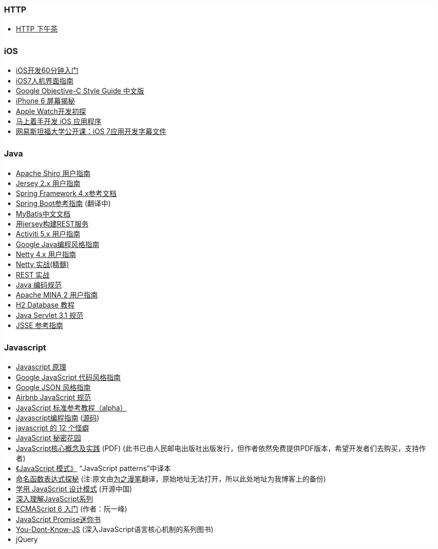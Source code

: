 ### HTTP

*   [HTTP 下午茶][275]

### iOS

*   [iOS开发60分钟入门][276]
*   [iOS7人机界面指南][277]
*   [Google Objective-C Style Guide 中文版][278]
*   [iPhone 6 屏幕揭秘][279]
*   [Apple Watch开发初探][280]
*   [马上着手开发 iOS 应用程序][281]
*   [网易斯坦福大学公开课：iOS 7应用开发字幕文件][282]

### Java

*   [Apache Shiro 用户指南][283]
*   [Jersey 2.x 用户指南][284]
*   [Spring Framework 4.x参考文档][285]
*   [Spring Boot参考指南][286] (翻译中)
*   [MyBatis中文文档][287]
*   [用jersey构建REST服务][288]
*   [Activiti 5.x 用户指南][289]
*   [Google Java编程风格指南][290]
*   [Netty 4.x 用户指南][291]
*   [Netty 实战(精髓)][292]
*   [REST 实战][293]
*   [Java 编码规范][294]
*   [Apache MINA 2 用户指南][295]
*   [H2 Database 教程][296]
*   [Java Servlet 3.1 规范][297]
*   [JSSE 参考指南][298]

### Javascript

*   [Javascript 原理][299]
*   [Google JavaScript 代码风格指南][300]
*   [Google JSON 风格指南][301]
*   [Airbnb JavaScript 规范][302]
*   [JavaScript 标准参考教程（alpha）][303]
*   [Javascript编程指南][304] ([源码][305])
*   [javascript 的 12 个怪癖][306]
*   [JavaScript 秘密花园][307]
*   [JavaScript核心概念及实践][308] (PDF) (此书已由人民邮电出版社出版发行，但作者依然免费提供PDF版本，希望开发者们去购买，支持作者)
*   [《JavaScript 模式》][309] “JavaScript patterns”中译本
*   [命名函数表达式探秘][310]  (注:原文由[为之漫笔][311]翻译，原始地址无法打开，所以此处地址为我博客上的备份)
*   [学用 JavaScript 设计模式][312] (开源中国)
*   [深入理解JavaScript系列][313]
*   [ECMAScript 6 入门][314] (作者：阮一峰)
*   [JavaScript Promise迷你书][315]
*   [You-Dont-Know-JS][316] (深入JavaScript语言核心机制的系列图书)
*   jQuery


[1]:	#%E8%AF%AD%E8%A8%80%E6%97%A0%E5%85%B3
[2]:	#%E5%9C%A8%E7%BA%BF%E6%95%99%E8%82%B2
[3]:	#%E8%BD%AF%E4%BB%B6%E5%BC%80%E5%8F%91%E6%96%B9%E6%B3%95
[4]:	#%E6%93%8D%E4%BD%9C%E7%B3%BB%E7%BB%9F
[5]:	#%E7%89%88%E6%9C%AC%E6%8E%A7%E5%88%B6
[6]:	#%E6%95%B0%E6%8D%AE%E5%BA%93
[7]:	#%E6%AD%A3%E5%88%99%E8%A1%A8%E8%BE%BE%E5%BC%8F
[8]:	#%E6%99%BA%E8%83%BD%E7%B3%BB%E7%BB%9F
[9]:	#%E5%88%86%E5%B8%83%E5%BC%8F%E7%B3%BB%E7%BB%9F
[10]:	#%E7%BC%96%E8%AF%91%E5%8E%9F%E7%90%86
[11]:	#%E5%87%BD%E6%95%B0%E5%BC%8F%E6%A6%82%E5%BF%B5
[12]:	#%E8%AE%A1%E7%AE%97%E6%9C%BA%E5%9B%BE%E5%BD%A2%E5%AD%A6
[13]:	#web%E6%9C%8D%E5%8A%A1%E5%99%A8
[14]:	#%E7%BC%96%E8%BE%91%E5%99%A8
[15]:	#nosql
[16]:	#postgresql
[17]:	#mysql
[18]:	#%E7%AE%A1%E7%90%86%E5%92%8C%E7%9B%91%E6%8E%A7
[19]:	#%E9%A1%B9%E7%9B%AE%E7%9B%B8%E5%85%B3
[20]:	#%E8%AE%BE%E8%AE%A1%E6%A8%A1%E5%BC%8F
[21]:	#web
[22]:	#%E5%A4%A7%E6%95%B0%E6%8D%AE
[23]:	#%E7%BC%96%E7%A8%8B%E8%89%BA%E6%9C%AF
[24]:	#%E5%85%B6%E5%AE%83
[25]:	#%E8%AF%AD%E8%A8%80%E7%9B%B8%E5%85%B3
[26]:	#android
[27]:	#awk
[28]:	#cc
[29]:	#coffeescript
[30]:	#dart
[31]:	#elasticsearch
[32]:	#erlang
[33]:	#fortran
[34]:	#golang
[35]:	#haskell
[36]:	#html--css
[37]:	#http
[38]:	#ios
[39]:	#java
[40]:	#javascript
[41]:	#latex
[42]:	#lisp
[43]:	#lua
[44]:	#markdown
[45]:	#nodejs
[46]:	#perl
[47]:	#php
[48]:	#python
[49]:	#r
[50]:	#restructuredtext
[51]:	#ruby
[52]:	#scala
[53]:	#scheme
[54]:	#shell
[55]:	#swift
[56]:	#vim
[57]:	#visual-prolog
[58]:	https://www.codeschool.com
[59]:	http://www.codecademy.com/?locale_code=zh
[60]:	https://www.coursera.org/courses?orderby=upcoming&amp;lngs=zh
[61]:	http://learnxinyminutes.com
[62]:	https://www.shiyanlou.com
[63]:	http://teamtreehouse.com
[64]:	https://www.udacity.com
[65]:	https://www.xuetangx.com
[66]:	http://www.imooc.com/course/list
[67]:	http://www.jikexueyuan.com
[68]:	http://edu.51cto.com
[69]:	http://www.jisuanke.com
[70]:	https://github.com/justinyhuang/Functional-Programming-For-The-Rest-of-Us-Cn
[71]:	http://www.infoq.com/cn/minibooks/scrum-xp-from-the-trenches
[72]:	http://man.chinaunix.net/linux/debian/reference/reference.zh-cn.html
[73]:	http://wiki.ubuntu.org.cn/UbuntuManual
[74]:	http://www.freebsd.org/doc/zh_CN.UTF-8/books/handbook/
[75]:	http://happypeter.github.io/LGCB/book/
[76]:	http://cb.vu/unixtoolbox_zh_CN.xhtml
[77]:	http://vbird.dic.ksu.edu.tw/linux_basic/linux_basic.php
[78]:	http://vbird.dic.ksu.edu.tw/linux_server/
[79]:	http://i.linuxtoy.org/docs/guide/index.html
[80]:	http://sourceforge.net/apps/trac/elpi/wiki/ALP
[81]:	http://billie66.github.io/TLCL/index.html
[82]:	http://oss.org.cn/kernel-book/ldd3/index.html
[83]:	http://www.kerneltravel.net/kernel-book/%E6%B7%B1%E5%85%A5%E5%88%86%E6%9E%90Linux%E5%86%85%E6%A0%B8%E6%BA%90%E7%A0%81.html
[84]:	http://works.jinbuguo.com/lfs/lfs62/index.html
[85]:	https://github.com/me115/linuxtools_rst
[86]:	http://tinylab.gitbooks.io/linux-doc
[87]:	http://tinylab.gitbooks.io/elinux
[88]:	https://github.com/tobegit3hub/understand_linux_process
[89]:	http://pages.cs.wisc.edu/%7Eremzi/OSTEP/
[90]:	https://www.gitbook.com/book/objectkuan/ucore-docs/details
[91]:	https://github.com/widuu/chinese_docker
[92]:	https://github.com/yeasy/docker_practice
[93]:	http://yuedu.baidu.com/ebook/d817967416fc700abb68fca1
[94]:	http://freeradius.akagi201.org
[95]:	http://aaaaaashu.gitbooks.io/mac-dev-setup/content/
[96]:	https://github.com/jlevy/the-art-of-command-line/blob/master/README-zh.md
[97]:	http://rogerdudler.github.io/git-guide/index.zh.html
[98]:	http://gitbook.liuhui998.com
[99]:	http://www-cs-students.stanford.edu/%7Eblynn/gitmagic/intl/zh_cn/
[100]:	http://gitref.justjavac.com
[101]:	https://github.com/gotgit/gotgithub
[102]:	https://git-scm.com/book/zh/v2
[103]:	https://www.gitbook.com/book/0532/progit/details
[104]:	http://pcottle.github.io/learnGitBranching/
[105]:	http://igit.linuxtoy.org/index.html
[106]:	http://www.liaoxuefeng.com/wiki/0013739516305929606dd18361248578c67b8067c8c017b000
[107]:	http://weibo.com/liaoxuefeng
[108]:	https://itunes.apple.com/cn/app/git-jiao-cheng/id876420437
[109]:	http://backlogtool.com/git-guide/cn/
[110]:	http://www-cs-students.stanford.edu/%7Eblynn/gitmagic/intl/zh_cn/
[111]:	http://www.worldhello.net/gotgithub/index.html
[112]:	http://mercurial.selenic.com/wiki/ChineseTutorial
[113]:	http://bucunzai.net/hginit/
[114]:	https://github.com/flyhigher139/Git-Cheat-Sheet
[115]:	http://snowdream86.gitbooks.io/github-cheat-sheet/content/zh/index.html
[116]:	https://github.com/waylau/github-help
[117]:	http://danielkummer.github.io/git-flow-cheatsheet/index.zh_CN.html
[118]:	http://svnbook.red-bean.com/nightly/zh/index.html
[119]:	http://www.redisbook.com
[120]:	https://github.com/justinyhuang/the-little-mongodb-book-cn
[121]:	http://deerchao.net/tutorials/regex/regex.htm
[122]:	https://github.com/gmszone/designiot
[123]:	http://dcaoyuan.github.io/papers/pdfs/Scalability.pdf
[124]:	https://github.com/DeathKing/Learning-SICP
[125]:	https://github.com/justinyhuang/Functional-Programming-For-The-Rest-of-Us-Cn
[126]:	https://github.com/zilongshanren/opengl-tutorials
[127]:	http://tengine.taobao.org/book/index.html
[128]:	http://www.ttlsa.com/nginx/nginx-stu-pdf/
[129]:	http://works.jinbuguo.com/apache/menu22/index.html
[130]:	http://exvim.github.io/docs-zh/intro/
[131]:	http://learnvimscriptthehardway.onefloweroneworld.com
[132]:	https://github.com/vimcn/vimcdoc
[133]:	https://github.com/yangyangwithgnu/use_vim_as_ide
[134]:	https://github.com/aqua7regia/tmux-Productive-Mouse-Free-Development_zh
[135]:	http://www.yankay.com/wp-content/NoSql_Database_Note.html
[136]:	http://yankaycom-wordpress.stor.sinaapp.com/uploads/2012/12/NoSQL%E6%95%B0%E6%8D%AE%E5%BA%93%E7%AC%94%E8%B0%88v2.pdf
[137]:	http://redisbook.com
[138]:	http://www.redisdoc.com
[139]:	https://github.com/huangz1990/redis-3.0-annotated
[140]:	https://github.com/huangz1990/annotated_redis_source
[141]:	https://github.com/justinyhuang/the-little-mongodb-book-cn/blob/master/mongodb.md
[142]:	https://github.com/JasonLai256/the-little-redis-book/blob/master/cn/redis.md
[143]:	http://docs.neo4j.org.cn
[144]:	http://neo4j.tw
[145]:	http://disquebook.com
[146]:	http://works.jinbuguo.com/postgresql/menu823/index.html
[147]:	http://www.postgres.cn/docs/9.3/index.html
[148]:	http://blog.codinglabs.org/articles/theory-of-mysql-index.html
[149]:	http://www.cnblogs.com/mr-wid/archive/2013/05/09/3068229.html
[150]:	http://kibana.logstash.es
[151]:	http://udn.yyuap.com/doc/mastering-elasticsearch/
[152]:	https://www.gitbook.com/book/fuxiaopang/learnelasticsearch/details
[153]:	http://es.xiaoleilu.com
[154]:	https://github.com/chenryn/logstash-best-practice-cn
[155]:	http://bbs.konotes.org/workdoc/puppet-27/
[156]:	http://article.yeeyan.org/view/2251/94882
[157]:	http://www.ibm.com/developerworks/cn/java/j-ap/
[158]:	http://www.ibm.com/developerworks/cn/java/j-cq/
[159]:	https://github.com/fool2fish/selenium-doc
[160]:	http://local.joelonsoftware.com/wiki/Chinese_(Simplified)
[161]:	http://local.joelonsoftware.com/wiki/%E9%A6%96%E9%A0%81
[162]:	https://github.com/waylau/Gradle-2-User-Guide
[163]:	http://yuedu.baidu.com/ebook/f23af265998fcc22bcd10da2
[164]:	https://github.com/ecomfe/spec
[165]:	http://www.ituring.com.cn/book/1143
[166]:	http://docs.huihoo.com/gnu/linux/gmake.html
[167]:	https://github.com/me115/design_patterns
[168]:	http://blog.csdn.net/lovelion/article/details/17517213
[169]:	http://www.20thingsilearned.com/zh-CN/home
[170]:	http://jinlong.github.io/2013/08/29/devtoolsecrets/
[171]:	https://github.com/CN-Chrome-DevTools/CN-Chrome-DevTools
[172]:	http://open.chrome.360.cn/extension_dev/overview.html
[173]:	http://www.gruntjs.net
[174]:	http://www.gulpjs.com.cn/docs/
[175]:	https://github.com/nimojs/gulp-book
[176]:	http://yeomanjs.org
[177]:	https://github.com/AlloyTeam/Mars
[178]:	http://deerchao.net/tutorials/regex/regex.htm
[179]:	https://github.com/fouber/blog/issues/2
[180]:	https://github.com/hoosin/mobile-web-favorites
[181]:	https://github.com/darcyliu/google-styleguide/blob/master/JSONStyleGuide.md
[182]:	https://github.com/bolasblack/http-api-guide
[183]:	https://github.com/hacke2/hacke2.github.io/issues/1
[184]:	https://github.com/hacke2/hacke2.github.io/issues/3
[185]:	http://coderlmn.github.io/code-standards/
[186]:	http://man.lupaworld.com/content/network/wireshark/index.html
[187]:	https://community.emc.com/thread/194901
[188]:	http://happypeter.github.io/tealeaf-http/
[189]:	http://yuedu.baidu.com/ebook/478d1a62376baf1ffc4fad99?pn=1
[190]:	https://www.gitbook.com/book/ye11ow/http2-explained/details
[191]:	https://www.gitbook.com/book/juntao/3-web-designs-in-3-weeks/details
[192]:	https://github.com/Flowerowl/Big-Data-Resources
[193]:	https://github.com/jizhang/guidetodatamining
[194]:	https://code.csdn.net/CODE_Translation/spark_matei_phd
[195]:	https://github.com/linyiqun/DataMiningAlgorithm
[196]:	https://aiyanbo.gitbooks.io/spark-programming-guide-zh-cn/content/
[197]:	http://huyuefeng.me/intro-to-prog/
[198]:	https://github.com/julycoding/The-Art-Of-Programming-by-July
[199]:	http://www.oschina.net/translate/what-every-programmer-should-know-about-memory-part1?print
[200]:	http://read.douban.com/ebook/4972883/
[201]:	http://xiaobeicn.gitbooks.io/programming-skills-summary/
[202]:	http://softwaredownload.gitbooks.io/openwrt-fanqiang/
[203]:	https://community.emc.com/docs/DOC-16067
[204]:	http://sketchcn.com/sketch-chinese-user-manual.html#introduce
[205]:	http://ifeve.com/perfbook/
[206]:	http://www.apkbus.com/design/index.html
[207]:	http://wcc723.gitbooks.io/google_design_translate/content/style-icons.html
[208]:	https://github.com/1sters/material_design_zh
[209]:	http://wiki.jikexueyuan.com/project/material-design/
[210]:	http://hukai.me/android-training-course-in-chinese/index.html
[211]:	http://stormzhang.github.io/android/2014/07/07/learn-android-from-rookie/
[212]:	https://github.com/bboyfeiyu/android-tech-frontier
[213]:	https://github.com/FX-Max/Point-of-Android
[214]:	http://leanote.com/blog/post/561658f938f41126b2000298?hmsr=toutiao.io&amp;utm_medium=toutiao.io&amp;utm_source=toutiao.io
[215]:	https://github.com/wuzhouhui/awk
[216]:	http://awk.readthedocs.org/en/latest/index.html
[217]:	http://c-faq-chn.sourceforge.net/ccfaq/ccfaq.html
[218]:	http://doc.lellansin.com
[219]:	https://github.com/limingth/NCCL
[220]:	http://docs.linuxtone.org/ebooks/C&amp;CPP/c/
[221]:	https://github.com/wuye9036/CppTemplateTutorial
[222]:	http://www.prglab.com/cms/
[223]:	https://github.com/forhappy/A-Detailed-Cplusplus-Concurrency-Tutorial
[224]:	http://www.ituring.com.cn/book/1203
[225]:	http://tinylab.gitbooks.io/cbook
[226]:	https://github.com/leeyiw/cgdb-manual-in-chinese
[227]:	https://github.com/hellogcc/100-gdb-tips/blob/master/src/index.md
[228]:	https://github.com/hellogcc/100-gcc-tips/blob/master/src/index.md
[229]:	https://github.com/anjuke/zguide-cn
[230]:	http://scc.qibebt.cas.cn/docs/linux/base/%B8%FA%CE%D2%D2%BB%C6%F0%D0%B4Makefile-%B3%C2%F0%A9.pdf
[231]:	http://docs.huihoo.com/gnu/linux/gmake.html
[232]:	http://zh-google-styleguide.readthedocs.org/en/latest/google-cpp-styleguide/contents/
[233]:	https://github.com/andycai/cprimer
[234]:	http://www.nowamagic.net/librarys/books/contents/c
[235]:	http://sewm.pku.edu.cn/src/paradise/reference/CMake%20Practice.pdf
[236]:	http://www.sunistudio.com/cppfaq/
[237]:	https://github.com/Mooophy/Cpp-Primer
[238]:	http://chenxiaowei.gitbooks.io/cpp_concurrency_in_action/
[239]:	http://www.kuqin.com/qtdocument/tutorial.html
[240]:	http://coffee-script.org
[241]:	https://github.com/elrrrrrrr/coffeescript-style-guide/blob/master/README-ZH.md
[242]:	http://dart.lidian.info/wiki/Language_Tour
[243]:	https://github.com/looly/elasticsearch-definitive-guide-cn
[244]:	http://kibana.logstash.es
[245]:	http://udn.yyuap.com/doc/mastering-elasticsearch/
[246]:	https://github.com/liancheng/cpie-cn
[247]:	http://micro.ustc.edu.cn/Fortran/ZJDing/
[248]:	https://github.com/astaxie/build-web-application-with-golang
[249]:	https://github.com/Unknwon/the-way-to-go_ZH_CN
[250]:	http://go-tour-zh.appsp0t.com
[251]:	https://github.com/Unknwon/go-fundamental-programming
[252]:	http://mikespook.com/learning-go/
[253]:	https://github.com/astaxie/Go-in-Action
[254]:	https://me.alipay.com/astaxie
[255]:	https://github.com/astaxie/NPWG_zh
[256]:	http://www.hellogcc.org/effective_go.html
[257]:	https://github.com/polaris1119/The-Golang-Standard-Library-by-Example
[258]:	http://gorevel.cn/docs/manual/index.html
[259]:	http://blog.csdn.net/dc_726/article/details/46565241
[260]:	https://github.com/hyper-carrot/go_command_tutorial
[261]:	https://github.com/achun/Go-Blog-In-Action
[262]:	https://github.com/golang-china/golangdoc.translations
[263]:	http://www.ibm.com/developerworks/cn/java/j-pg/
[264]:	http://learnyouahaskell-zh-tw.csie.org
[265]:	http://rwh.readthedocs.org/en/latest/
[266]:	http://zh.learnlayout.com
[267]:	https://github.com/chadluo/CSS-Guidelines/blob/master/README.md
[268]:	http://css.doyoe.com
[269]:	https://github.com/waylau/css3-tutorial
[270]:	http://yanxyz.github.io/emmet-docs/
[271]:	http://alloyteam.github.io/CodeGuide/
[272]:	http://codeguide.bootcss.com
[273]:	http://www.w3school.com.cn/html5/
[274]:	http://sass-guidelin.es/zh/
[275]:	http://happypeter.github.io/tealeaf-http
[276]:	https://github.com/qinjx/30min_guides/blob/master/ios.md
[277]:	http://isux.tencent.com/ios-human-interface-guidelines-ui-design-basics-ios7.html
[278]:	http://zh-google-styleguide.readthedocs.org/en/latest/google-objc-styleguide/
[279]:	http://wileam.com/iphone-6-screen-cn/
[280]:	http://nilsun.github.io/apple-watch/
[281]:	https://developer.apple.com/library/ios/referencelibrary/GettingStarted/RoadMapiOSCh/index.html
[282]:	https://github.com/jkyin/Subtitle
[283]:	https://github.com/waylau/apache-shiro-1.2.x-reference
[284]:	https://github.com/waylau/Jersey-2.x-User-Guide
[285]:	https://github.com/waylau/spring-framework-4-reference
[286]:	https://github.com/qibaoguang/Spring-Boot-Reference-Guide
[287]:	http://mybatis.github.io/mybatis-3/zh/index.html
[288]:	https://github.com/waylau/RestDemo
[289]:	https://github.com/waylau/activiti-5.x-user-guide
[290]:	http://www.hawstein.com/posts/google-java-style.html
[291]:	https://github.com/waylau/netty-4-user-guide
[292]:	https://github.com/waylau/essential-netty-in-action
[293]:	https://github.com/waylau/rest-in-action
[294]:	https://github.com/waylau/java-code-conventions
[295]:	https://github.com/waylau/apache-mina-2.x-user-guide
[296]:	https://github.com/waylau/h2-database-doc
[297]:	https://github.com/waylau/servlet-3.1-specification
[298]:	https://github.com/waylau/jsse-reference-guide
[299]:	http://typeof.net/s/jsmech/
[300]:	http://bq69.com/blog/articles/script/868/google-javascript-style-guide.html
[301]:	https://github.com/darcyliu/google-styleguide/blob/master/JSONStyleGuide.md
[302]:	https://github.com/adamlu/javascript-style-guide
[303]:	http://javascript.ruanyifeng.com
[304]:	http://pij.robinqu.me
[305]:	https://github.com/RobinQu/Programing-In-Javascript
[306]:	https://github.com/justjavac/12-javascript-quirks
[307]:	http://bonsaiden.github.io/JavaScript-Garden/zh/
[308]:	http://icodeit.org/jsccp/
[309]:	https://github.com/jayli/javascript-patterns
[310]:	http://justjavac.com/named-function-expressions-demystified.html
[311]:	http://www.cn-cuckoo.com
[312]:	http://www.oschina.net/translate/learning-javascript-design-patterns
[313]:	http://www.cnblogs.com/TomXu/archive/2011/12/15/2288411.html
[314]:	http://es6.ruanyifeng.com
[315]:	http://liubin.github.io/promises-book/
[316]:	https://github.com/getify/You-Dont-Know-JS
[317]:	http://www.nowamagic.net/librarys/books/contents/jquery
[318]:	http://i5ting.github.io/How-to-write-jQuery-plugin/build/jquery.plugin.html
[319]:	http://www.nodebeginner.org/index-zh-cn.html
[320]:	http://nqdeng.github.io/7-days-nodejs/
[321]:	https://github.com/nodejs-tw/nodejs-wiki-book
[322]:	http://expressjs.jser.us
[323]:	https://github.com/turingou/koa-guide
[324]:	https://github.com/nswbmw/N-blog
[325]:	http://javascript.ruanyifeng.com/nodejs/express.html
[326]:	https://github.com/alsotang/node-lessons
[327]:	https://www.npmjs.org/package/learnyounode-zh-cn
[328]:	http://i5ting.github.io/node-debug-tutorial/
[329]:	https://www.gitbook.com/book/0532/nodejs/details
[330]:	http://learningcn.com/underscore/
[331]:	http://www.css88.com/doc/backbone/
[332]:	http://www.the5fire.com/backbone-js-tutorials-pdf-download.html
[333]:	https://github.com/the5fire/backbonejs-learning-note
[334]:	http://feliving.github.io/developing-backbone-applications
[335]:	https://github.com/mgechev/angularjs-style-guide/blob/master/README-zh-cn.md
[336]:	https://github.com/peiransun/angularjs-cn
[337]:	https://github.com/zensh/AngularjsTutorial_cn
[338]:	https://github.com/xufei/Make-Your-Own-AngularJS/blob/master/01.md
[339]:	http://www.waylau.com/build-angularjs-app-with-yeoman-in-windows/
[340]:	http://mweb.baidu.com/zeptoapi/
[341]:	http://reactjs.cn
[342]:	https://github.com/fakefish/react-webpack-cookbook
[343]:	http://fraserxu.me/intro-to-react/
[344]:	http://wiki.jikexueyuan.com/project/react-native/
[345]:	https://github.com/kokdemo/impress.js-tutorial-in-Chinese
[346]:	https://github.com/geekplux/coffeescript-style-guide
[347]:	http://extjs-doc-cn.github.io/ext4api/
[348]:	http://zh.discovermeteor.com
[349]:	https://github.com/mbostock/d3/wiki/API--%E4%B8%AD%E6%96%87%E6%89%8B%E5%86%8C
[350]:	http://www.pkuwwt.tk/d3-tutorial-cn/about.html
[351]:	http://blog.csdn.net/zhang__tianxu/article/category/1623437
[352]:	http://www.cnblogs.com/winleisure/tag/D3.js/
[353]:	http://www.ourd3js.com/wordpress/?cat=2
[354]:	http://www.ituring.com.cn/minibook/950
[355]:	http://www.dralpha.com/zh/tech/tech.htm
[356]:	http://ctan.org/pkg/lshort-zh-cn
[357]:	http://web.math.isu.edu.tw/yeh/HowTo/HowToTex/latex123.pdf
[358]:	http://acl.readthedocs.org/en/latest/
[359]:	http://www.ituring.com.cn/minibook/862
[360]:	http://www.w3cschool.cc/manual/lua53doc/contents.html
[361]:	http://wowubuntu.com/markdown/basic.html
[362]:	http://jianshu.io/p/7bd23251da0a
[363]:	http://wowubuntu.com/markdown/
[364]:	http://jianshu.io/p/q81RER
[365]:	http://www.nodebeginner.org/index-zh-cn.html
[366]:	https://www.gitbook.com/book/0532/nodejs/details
[367]:	http://nqdeng.github.io/7-days-nodejs/
[368]:	https://github.com/fayland/chinese-perl-book
[369]:	http://www.cbi.pku.edu.cn/chinese/documents/perl/index.htm
[370]:	http://www.yiibai.com/perl
[371]:	https://github.com/horus/modern_perl_book
[372]:	http://www.php-internals.com/book/
[373]:	http://php.net/manual/zh/
[374]:	http://www.walu.cc/phpbook/preface.md
[375]:	http://wusuopu.gitbooks.io/symfony2_tutorial/content
[376]:	http://wulijun.github.io/php-the-right-way/
[377]:	http://djangobook.py3k.cn/2.0/
[378]:	http://docspy3zh.readthedocs.org/en/latest/
[379]:	http://www.pythondoc.com
[380]:	http://woodpecker.org.cn/diveintopython/
[381]:	http://woodpecker.org.cn/diveintopython3/
[382]:	http://sebug.net/paper/books/LearnPythonTheHardWay/
[383]:	http://woodpecker.org.cn/abyteofpython_cn/chinese/
[384]:	http://cran.r-project.org/doc/contrib/Ding-R-intro_cn.pdf
[385]:	http://cran.r-project.org/doc/contrib/Liu-FAQ.pdf
[386]:	http://www.biosino.org/R/R-doc/files/R4beg_cn_2.0.pdf
[387]:	http://yanping.me/shiny-tutorial/
[388]:	http://cran.r-project.org/doc/contrib/Xu-Statistics_and_R.pdf
[389]:	http://www.pythondoc.com/sphinx/rest.html
[390]:	http://jwch.sdut.edu.cn/book/rst.html
[391]:	https://github.com/JuanitoFatas/rails-style-guide/blob/master/README-zhCN.md
[392]:	http://railstutorial-china.org
[393]:	http://ihower.tw/rails4/
[394]:	https://github.com/JuanitoFatas/ruby-style-guide/blob/master/README-zhCN.md
[395]:	http://lrthw.github.io
[396]:	http://twitter.github.io/effectivescala/index-cn.html
[397]:	http://twitter.github.io/scala_school/zh_cn/index.html
[398]:	https://www.gitbook.com/book/windor/beginners-guide-to-scala/details
[399]:	http://deathking.github.io/yast-cn/
[400]:	http://r6rs.mrliu.org
[401]:	http://wiki.ubuntu.org.cn/Shell%E7%BC%96%E7%A8%8B%E5%9F%BA%E7%A1%80
[402]:	https://github.com/qinjx/30min_guides/blob/master/shell.md
[403]:	http://billie66.github.io/TLCL/book/zh
[404]:	https://www.gitbook.io/book/numbbbbb/-the-swift-programming-language-
[405]:	http://www.study-area.org/tips/vim/index.html
[406]:	http://man.chinaunix.net/newsoft/vi/doc/help.html
[407]:	http://wiki.visual-prolog.com/index.php?title=A_Beginners_Guide_to_Visual_Prolog_in_Chinese "A_Beginners_Guide_to_Visual_Prolog_in_Chinese"
[408]:	http://wiki.visual-prolog.com/index.php?title=Visual_Prolog_for_Tyros_in_Chinese "Visual_Prolog_for_Tyros_in_Chinese"